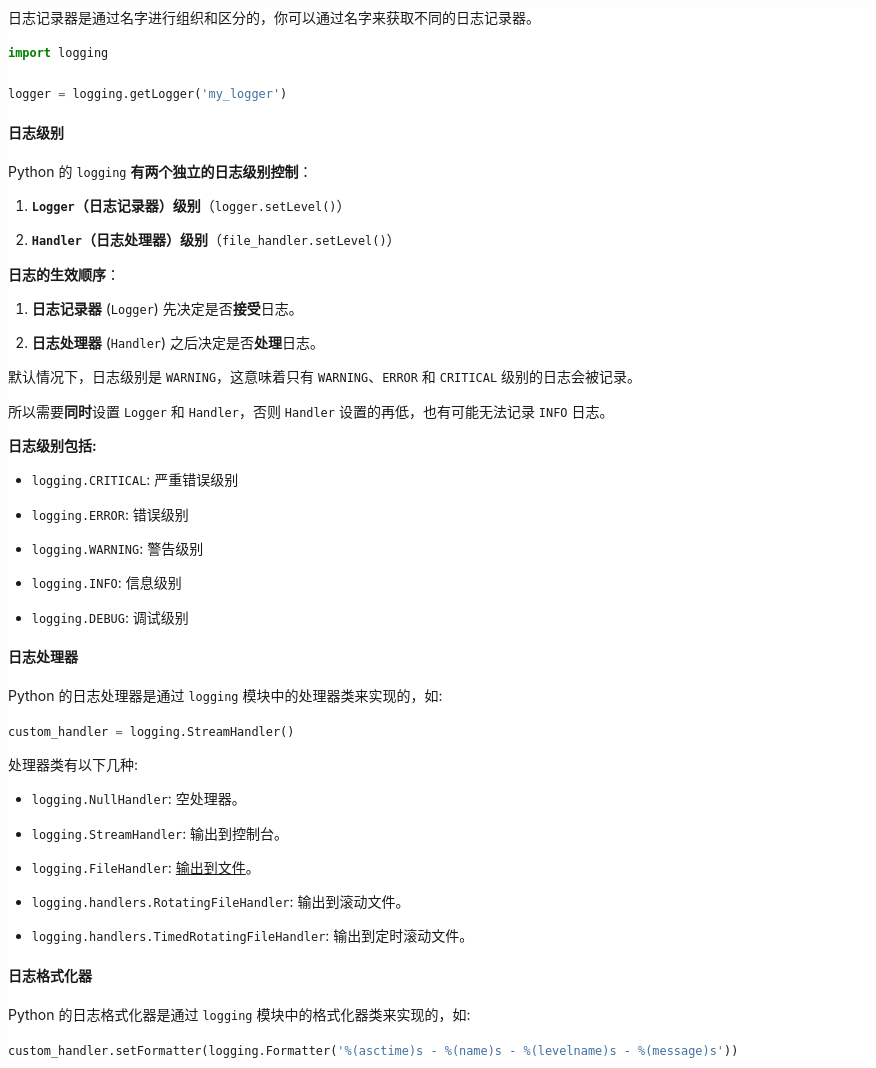 日志记录器是通过名字进行组织和区分的，你可以通过名字来获取不同的日志记录器。

```python
import logging

logger = logging.getLogger('my_logger')
```

#### 日志级别

Python 的 `logging` **有两个独立的日志级别控制**：

1. **`Logger`（日志记录器）级别**（`logger.setLevel()`）

2. **`Handler`（日志处理器）级别**（`file_handler.setLevel()`）

**日志的生效顺序**：

1. **日志记录器** (`Logger`) 先决定是否**接受**日志。

2. **日志处理器** (`Handler`) 之后决定是否**处理**日志。

默认情况下，日志级别是 `WARNING`，这意味着只有 `WARNING`、`ERROR` 和 `CRITICAL` 级别的日志会被记录。

所以需要**同时**设置 `Logger` 和 `Handler`，否则 `Handler` 设置的再低，也有可能无法记录 `INFO` 日志。

**日志级别包括:**

- `logging.CRITICAL`: 严重错误级别

- `logging.ERROR`: 错误级别

- `logging.WARNING`: 警告级别

- `logging.INFO`: 信息级别

- `logging.DEBUG`: 调试级别

#### 日志处理器

Python 的日志处理器是通过 `logging` 模块中的处理器类来实现的，如:

```python
custom_handler = logging.StreamHandler()
```

处理器类有以下几种:

- `logging.NullHandler`: 空处理器。

- `logging.StreamHandler`: 输出到控制台。

- `logging.FileHandler`: <u>输出到文件</u>。

- `logging.handlers.RotatingFileHandler`: 输出到滚动文件。

- `logging.handlers.TimedRotatingFileHandler`: 输出到定时滚动文件。

#### 日志格式化器

Python 的日志格式化器是通过 `logging` 模块中的格式化器类来实现的，如:

```python
custom_handler.setFormatter(logging.Formatter('%(asctime)s - %(name)s - %(levelname)s - %(message)s'))
```
